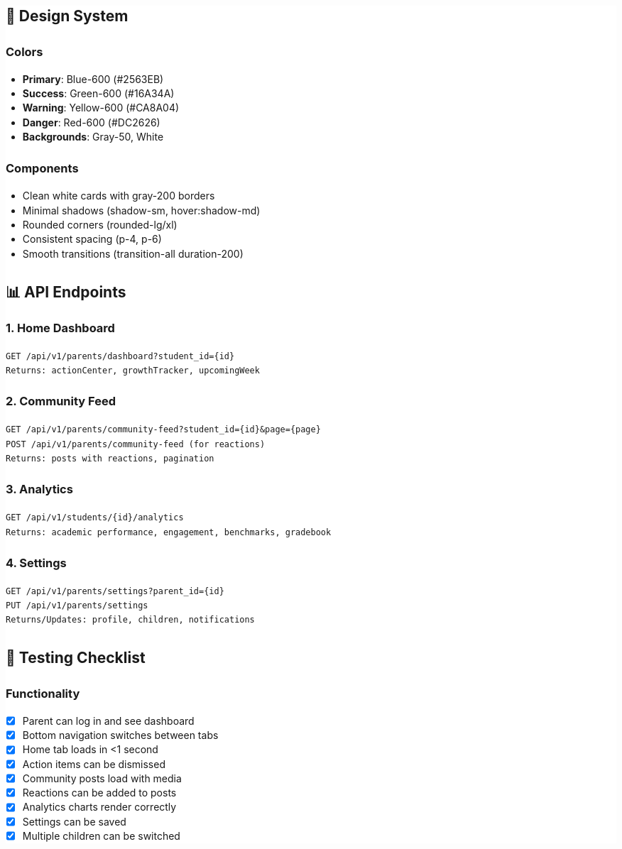 ## 🎨 Design System

### Colors
- **Primary**: Blue-600 (#2563EB)
- **Success**: Green-600 (#16A34A)
- **Warning**: Yellow-600 (#CA8A04)
- **Danger**: Red-600 (#DC2626)
- **Backgrounds**: Gray-50, White

### Components
- Clean white cards with gray-200 borders
- Minimal shadows (shadow-sm, hover:shadow-md)
- Rounded corners (rounded-lg/xl)
- Consistent spacing (p-4, p-6)
- Smooth transitions (transition-all duration-200)

## 📊 API Endpoints

### 1. Home Dashboard
```
GET /api/v1/parents/dashboard?student_id={id}
Returns: actionCenter, growthTracker, upcomingWeek
```

### 2. Community Feed
```
GET /api/v1/parents/community-feed?student_id={id}&page={page}
POST /api/v1/parents/community-feed (for reactions)
Returns: posts with reactions, pagination
```

### 3. Analytics
```
GET /api/v1/students/{id}/analytics
Returns: academic performance, engagement, benchmarks, gradebook
```

### 4. Settings
```
GET /api/v1/parents/settings?parent_id={id}
PUT /api/v1/parents/settings
Returns/Updates: profile, children, notifications
```

## 🚦 Testing Checklist

### Functionality
- [x] Parent can log in and see dashboard
- [x] Bottom navigation switches between tabs
- [x] Home tab loads in <1 second
- [x] Action items can be dismissed
- [x] Community posts load with media
- [x] Reactions can be added to posts
- [x] Analytics charts render correctly
- [x] Settings can be saved
- [x] Multiple children can be switched
